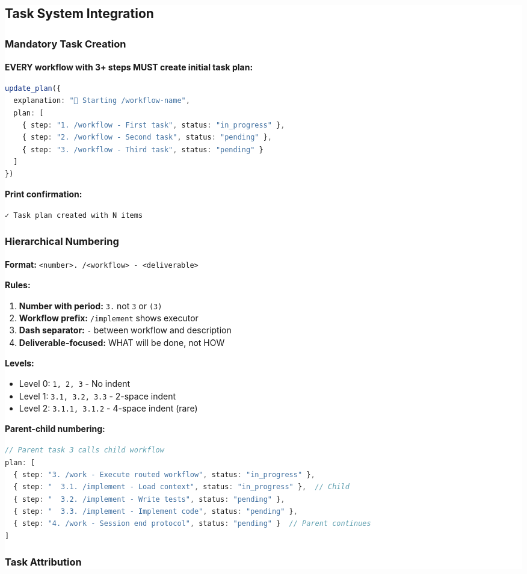 
## Task System Integration

### Mandatory Task Creation

**EVERY workflow with 3+ steps MUST create initial task plan:**

```typescript
update_plan({
  explanation: "🔄 Starting /workflow-name",
  plan: [
    { step: "1. /workflow - First task", status: "in_progress" },
    { step: "2. /workflow - Second task", status: "pending" },
    { step: "3. /workflow - Third task", status: "pending" }
  ]
})
```

**Print confirmation:**

```markdown
✓ Task plan created with N items
```

### Hierarchical Numbering

**Format:** `<number>. /<workflow> - <deliverable>`

**Rules:**

1. **Number with period:** `3.` not `3` or `(3)`
2. **Workflow prefix:** `/implement` shows executor
3. **Dash separator:** ` - ` between workflow and description
4. **Deliverable-focused:** WHAT will be done, not HOW

**Levels:**

- Level 0: `1, 2, 3` - No indent
- Level 1: `3.1, 3.2, 3.3` - 2-space indent
- Level 2: `3.1.1, 3.1.2` - 4-space indent (rare)

**Parent-child numbering:**

```typescript
// Parent task 3 calls child workflow
plan: [
  { step: "3. /work - Execute routed workflow", status: "in_progress" },
  { step: "  3.1. /implement - Load context", status: "in_progress" },  // Child
  { step: "  3.2. /implement - Write tests", status: "pending" },
  { step: "  3.3. /implement - Implement code", status: "pending" },
  { step: "4. /work - Session end protocol", status: "pending" }  // Parent continues
]
```

### Task Attribution
